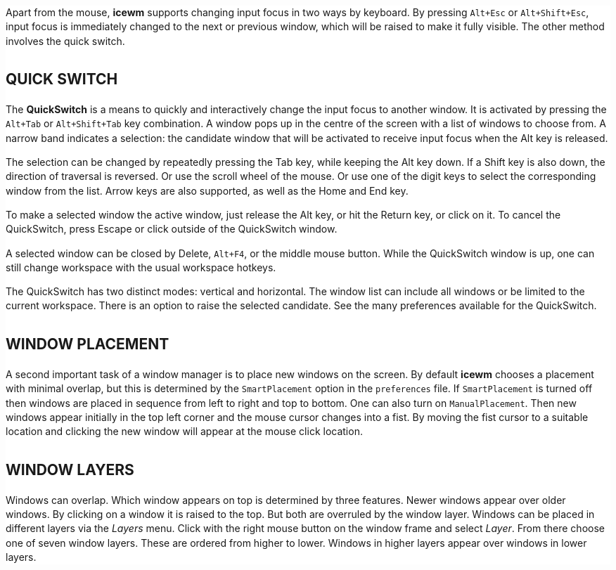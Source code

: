 Apart from the mouse, **icewm** supports changing input focus in two
ways by keyboard.  By pressing `Alt+Esc` or `Alt+Shift+Esc`,
input focus is immediately changed to the next or previous window,
which will be raised to make it fully visible. The other method
involves the quick switch.

## QUICK SWITCH

The **QuickSwitch** is a means to quickly and interactively change
the input focus to another window.  It is activated by pressing the
`Alt+Tab` or `Alt+Shift+Tab` key combination.  A window pops up
in the centre of the screen with a list of windows to choose from.
A narrow band indicates a selection: the candidate window that will
be activated to receive input focus when the Alt key is released.

The selection can be changed by repeatedly pressing the Tab key, while
keeping the Alt key down. If a Shift key is also down, the direction of
traversal is reversed. Or use the scroll wheel of the mouse.  Or use
one of the digit keys to select the corresponding window from the list.
Arrow keys are also supported, as well as the Home and End key.

To make a selected window the active window, just release the Alt key,
or hit the Return key, or click on it.  To cancel the QuickSwitch,
press Escape or click outside of the QuickSwitch window.

A selected window can be closed by Delete, `Alt+F4`, or the middle
mouse button.  While the QuickSwitch window is up, one can still change
workspace with the usual workspace hotkeys.

The QuickSwitch has two distinct modes: vertical and horizontal.
The window list can include all windows or be limited to the current
workspace. There is an option to raise the selected candidate.
See the many preferences available for the QuickSwitch.

## WINDOW PLACEMENT

A second important task of a window manager is to place new windows on
the screen.  By default **icewm** chooses a placement with minimal
overlap, but this is determined by the `SmartPlacement` option in the
`preferences` file.  If `SmartPlacement` is turned off then windows
are placed in sequence from left to right and top to bottom.  One can
also turn on `ManualPlacement`.  Then new windows appear initially in
the top left corner and the mouse cursor changes into a fist.  By moving
the fist cursor to a suitable location and clicking the new window will
appear at the mouse click location.

## WINDOW LAYERS

Windows can overlap.  Which window appears on top is determined by three
features.  Newer windows appear over older windows.  By clicking on a
window it is raised to the top.  But both are overruled by the window
layer.  Windows can be placed in different layers via the _Layers_
menu.  Click with the right mouse button on the window frame and select
_Layer_.  From there choose one of seven window layers.  These are
ordered from higher to lower.  Windows in higher layers appear over
windows in lower layers.
